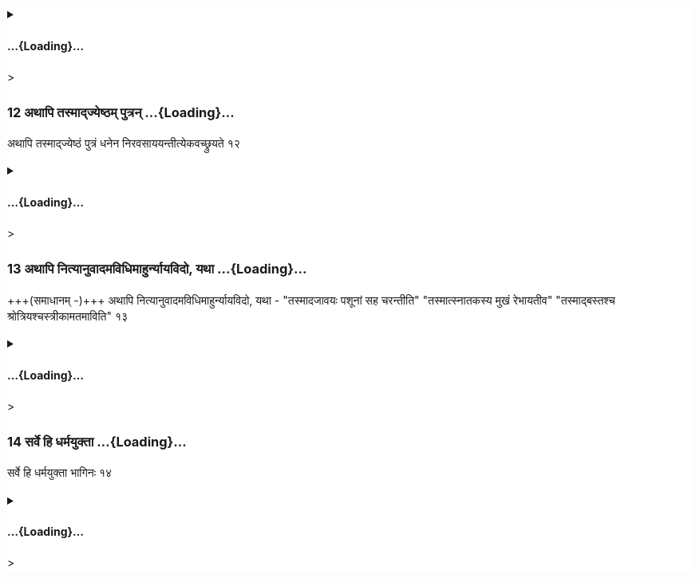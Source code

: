 </div>

<div class="js_include collapsed" newlevelforh1="4" title="सर्वाष् टीकाः" unfilled url="/vedAH_yajuH/taittirIyam/sUtram/ApastambaH/dharma-sUtram/sarvASh_TIkAH/2/06/14/11_manuH_putrebhyo_dAyaM.md">

<details><summary><h4> …{Loading}…</h4>></summary></details>

</div>

<div class="js_include" includetitle="false" newlevelforh1="3" unfilled url="/vedAH_yajuH/taittirIyam/sUtram/ApastambaH/dharma-sUtram/vishvAsa-prastutiH/2/06/14/12_athApi_tasmAdjyeShTham_putran.md">

### 12 अथापि तस्माद्ज्येष्ठम् पुत्रन् …{Loading}…

अथापि तस्माद्ज्येष्ठं पुत्रं धनेन निरवसाययन्तीत्येकवच्छ्रुयते १२

</div>

<div class="js_include collapsed" newlevelforh1="4" title="सर्वाष् टीकाः" unfilled url="/vedAH_yajuH/taittirIyam/sUtram/ApastambaH/dharma-sUtram/sarvASh_TIkAH/2/06/14/12_athApi_tasmAdjyeShTham_putran.md">

<details><summary><h4> …{Loading}…</h4>></summary></details>

</div>

<div class="js_include" includetitle="false" newlevelforh1="3" unfilled url="/vedAH_yajuH/taittirIyam/sUtram/ApastambaH/dharma-sUtram/vishvAsa-prastutiH/2/06/14/13_athApi_nityAnuvAdamavidhimAhurnyAyavido_yathA.md">

### 13 अथापि नित्यानुवादमविधिमाहुर्न्यायविदो, यथा …{Loading}…

+++(समाधानम् -)+++ अथापि नित्यानुवादमविधिमाहुर्न्यायविदो, यथा - "तस्मादजावयः पशूनां सह चरन्तीति" "तस्मात्स्नातकस्य मुखं रेभायतीव" "तस्माद्बस्तश्च श्रोत्रियश्चस्त्रीकामतमाविति" १३

</div>

<div class="js_include collapsed" newlevelforh1="4" title="सर्वाष् टीकाः" unfilled url="/vedAH_yajuH/taittirIyam/sUtram/ApastambaH/dharma-sUtram/sarvASh_TIkAH/2/06/14/13_athApi_nityAnuvAdamavidhimAhurnyAyavido_yathA.md">

<details><summary><h4> …{Loading}…</h4>></summary></details>

</div>

<div class="js_include" includetitle="false" newlevelforh1="3" unfilled url="/vedAH_yajuH/taittirIyam/sUtram/ApastambaH/dharma-sUtram/vishvAsa-prastutiH/2/06/14/14_sarve_hi_dharmayuktA.md">

### 14 सर्वे हि धर्मयुक्ता …{Loading}…

सर्वे हि धर्मयुक्ता भागिनः १४

</div>

<div class="js_include collapsed" newlevelforh1="4" title="सर्वाष् टीकाः" unfilled url="/vedAH_yajuH/taittirIyam/sUtram/ApastambaH/dharma-sUtram/sarvASh_TIkAH/2/06/14/14_sarve_hi_dharmayuktA.md">

<details><summary><h4> …{Loading}…</h4>></summary></details>
